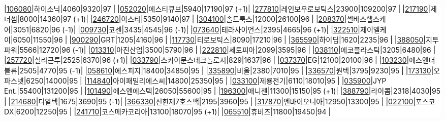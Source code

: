 |[106080](https://finance.daum.net/quotes/A106080)|하이소닉|4060|9320|97 |
|[052020](https://finance.daum.net/quotes/A052020)|에스티큐브|5940|17190|97 (+1)|
|[277810](https://finance.daum.net/quotes/A277810)|레인보우로보틱스|23900|109200|97 |
|[217190](https://finance.daum.net/quotes/A217190)|제너셈|8000|14360|97 (+1)|
|[246720](https://finance.daum.net/quotes/A246720)|아스타|5350|9140|97 |
|[304100](https://finance.daum.net/quotes/A304100)|솔트룩스|12000|26100|96 |
|[208370](https://finance.daum.net/quotes/A208370)|셀바스헬스케어|3051|6820|96 (-1)|
|[009730](https://finance.daum.net/quotes/A009730)|코센|3435|4545|96 (-1)|
|[073640](https://finance.daum.net/quotes/A073640)|테라사이언스|2395|4665|96 (+1)|
|[322510](https://finance.daum.net/quotes/A322510)|제이엘케이|6050|11550|96 |
|[900290](https://finance.daum.net/quotes/A900290)|GRT|1205|4160|96 |
|[117730](https://finance.daum.net/quotes/A117730)|티로보틱스|8090|17210|96 |
|[365590](https://finance.daum.net/quotes/A365590)|하이딥|1620|2235|96 |
|[388050](https://finance.daum.net/quotes/A388050)|지투파워|5566|12720|96 (-1)|
|[013310](https://finance.daum.net/quotes/A013310)|아진산업|3500|5790|96 |
|[222810](https://finance.daum.net/quotes/A222810)|세토피아|2099|3595|96 |
|[038110](https://finance.daum.net/quotes/A038110)|에코플라스틱|3205|6480|96 |
|[257720](https://finance.daum.net/quotes/A257720)|실리콘투|2525|6370|96 (+1)|
|[033790](https://finance.daum.net/quotes/A033790)|스카이문스테크놀로지|829|1637|96 |
|[037370](https://finance.daum.net/quotes/A037370)|EG|12100|20100|96 |
|[103230](https://finance.daum.net/quotes/A103230)|에스앤더블류|2505|4770|95 (-1)|
|[058610](https://finance.daum.net/quotes/A058610)|에스피지|18400|34850|95 |
|[335890](https://finance.daum.net/quotes/A335890)|비올|2380|7010|95 |
|[336570](https://finance.daum.net/quotes/A336570)|원텍|3795|9230|95 |
|[173130](https://finance.daum.net/quotes/A173130)|오파스넷|6250|14000|95 |
|[114840](https://finance.daum.net/quotes/A114840)|아이패밀리에스씨|14800|25350|95 |
|[033100](https://finance.daum.net/quotes/A033100)|제룡전기|6110|18010|95 |
|[035900](https://finance.daum.net/quotes/A035900)|JYP Ent.|55400|131200|95 |
|[101490](https://finance.daum.net/quotes/A101490)|에스앤에스텍|26050|55600|95 |
|[196300](https://finance.daum.net/quotes/A196300)|애니젠|11300|15150|95 (+1)|
|[388790](https://finance.daum.net/quotes/A388790)|라이콤|2318|4030|95 |
|[214680](https://finance.daum.net/quotes/A214680)|디알텍|1675|3690|95 (-1)|
|[366330](https://finance.daum.net/quotes/A366330)|신한제7호스팩|2195|3960|95 |
|[317870](https://finance.daum.net/quotes/A317870)|엔바이오니아|12950|13300|95 |
|[022100](https://finance.daum.net/quotes/A022100)|포스코DX|6200|12250|95 |
|[241710](https://finance.daum.net/quotes/A241710)|코스메카코리아|13100|18070|95 (+1)|
|[065510](https://finance.daum.net/quotes/A065510)|휴비츠|11800|19450|94 |